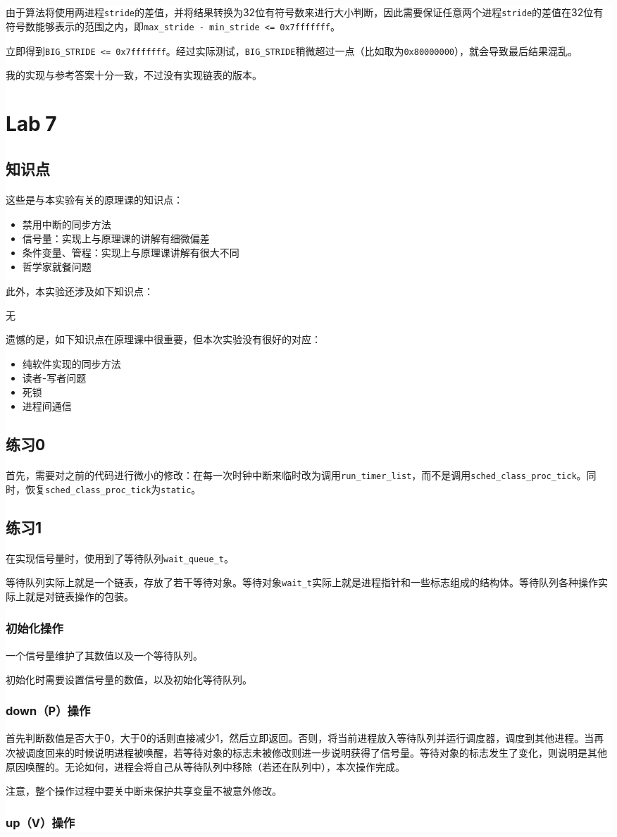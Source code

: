 由于算法将使用两进程`stride`的差值，并将结果转换为32位有符号数来进行大小判断，因此需要保证任意两个进程`stride`的差值在32位有符号数能够表示的范围之内，即`max_stride - min_stride <= 0x7fffffff`。

立即得到`BIG_STRIDE <= 0x7fffffff`。经过实际测试，`BIG_STRIDE`稍微超过一点（比如取为`0x80000000`），就会导致最后结果混乱。

我的实现与参考答案十分一致，不过没有实现链表的版本。
# Lab 7

## 知识点

这些是与本实验有关的原理课的知识点：

* 禁用中断的同步方法
* 信号量：实现上与原理课的讲解有细微偏差
* 条件变量、管程：实现上与原理课讲解有很大不同
* 哲学家就餐问题

此外，本实验还涉及如下知识点：

无

遗憾的是，如下知识点在原理课中很重要，但本次实验没有很好的对应：

* 纯软件实现的同步方法
* 读者-写者问题
* 死锁
* 进程间通信

## 练习0

首先，需要对之前的代码进行微小的修改：在每一次时钟中断来临时改为调用`run_timer_list`，而不是调用`sched_class_proc_tick`。同时，恢复`sched_class_proc_tick`为`static`。

## 练习1

在实现信号量时，使用到了等待队列`wait_queue_t`。

等待队列实际上就是一个链表，存放了若干等待对象。等待对象`wait_t`实际上就是进程指针和一些标志组成的结构体。等待队列各种操作实际上就是对链表操作的包装。

### 初始化操作

一个信号量维护了其数值以及一个等待队列。

初始化时需要设置信号量的数值，以及初始化等待队列。

### down（P）操作

首先判断数值是否大于0，大于0的话则直接减少1，然后立即返回。否则，将当前进程放入等待队列并运行调度器，调度到其他进程。当再次被调度回来的时候说明进程被唤醒，若等待对象的标志未被修改则进一步说明获得了信号量。等待对象的标志发生了变化，则说明是其他原因唤醒的。无论如何，进程会将自己从等待队列中移除（若还在队列中），本次操作完成。

注意，整个操作过程中要关中断来保护共享变量不被意外修改。

### up（V）操作
